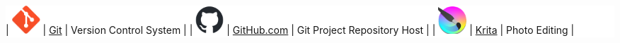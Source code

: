 | <img src="./documentation/images/git-logo.png" alt="Arduino Logo" style="width:40px" ></img> | [Git](https://git-scm.com/) | Version Control System |
| <img src="./documentation/images/github-logo.png" alt="Arduino Logo" style="width:40px" ></img> | [GitHub.com](https://github.com/) | Git Project Repository Host |
| <img src="./documentation/images/krita-logo.png" alt="Arduino Logo" style="width:40px" ></img> | [Krita](https://krita.org/) | Photo Editing |